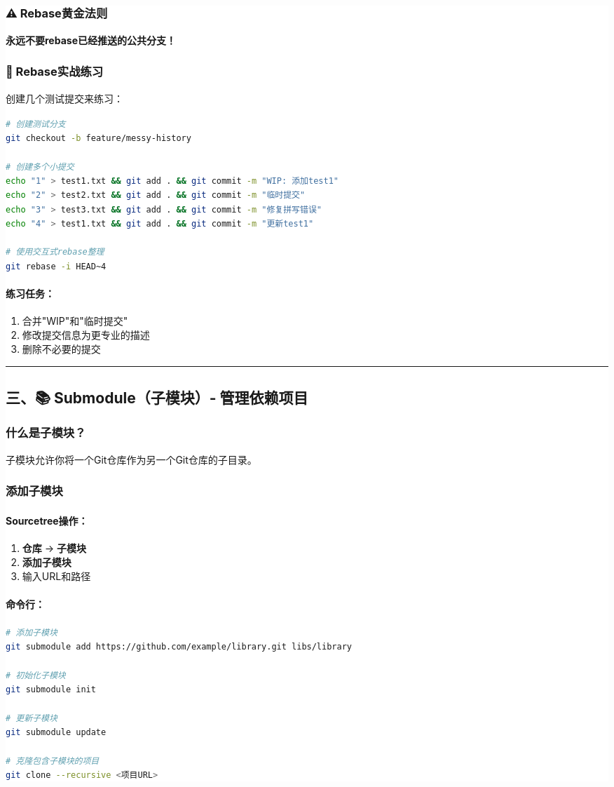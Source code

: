 ### ⚠️ Rebase黄金法则
**永远不要rebase已经推送的公共分支！**

### 📝 Rebase实战练习

创建几个测试提交来练习：

```bash
# 创建测试分支
git checkout -b feature/messy-history

# 创建多个小提交
echo "1" > test1.txt && git add . && git commit -m "WIP: 添加test1"
echo "2" > test2.txt && git add . && git commit -m "临时提交"
echo "3" > test3.txt && git add . && git commit -m "修复拼写错误"
echo "4" > test1.txt && git add . && git commit -m "更新test1"

# 使用交互式rebase整理
git rebase -i HEAD~4
```

#### 练习任务：
1. 合并"WIP"和"临时提交"
2. 修改提交信息为更专业的描述
3. 删除不必要的提交

---

## 三、📚 Submodule（子模块）- 管理依赖项目

### 什么是子模块？
子模块允许你将一个Git仓库作为另一个Git仓库的子目录。

### 添加子模块

#### Sourcetree操作：
1. **仓库** → **子模块**
2. **添加子模块**
3. 输入URL和路径

#### 命令行：
```bash
# 添加子模块
git submodule add https://github.com/example/library.git libs/library

# 初始化子模块
git submodule init

# 更新子模块
git submodule update

# 克隆包含子模块的项目
git clone --recursive <项目URL>
```
